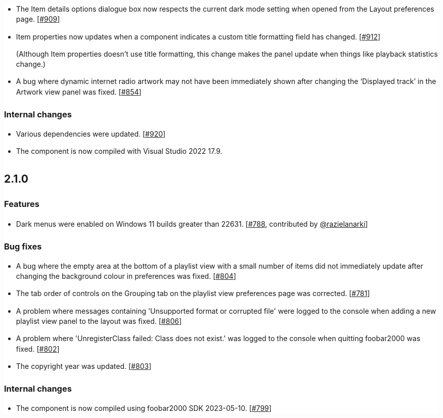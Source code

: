 - The Item details options dialogue box now respects the current dark mode
  setting when opened from the Layout preferences page.
  [[#909](https://github.com/reupen/columns_ui/pull/909)]

- Item properties now updates when a component indicates a custom title
  formatting field has changed.
  [[#912](https://github.com/reupen/columns_ui/pull/912)]

  (Although Item properties doesn’t use title formatting, this change makes the
  panel update when things like playback statistics change.)

- A bug where dynamic internet radio artwork may not have been immediately shown
  after changing the ‘Displayed track’ in the Artwork view panel was fixed.
  [[#854](https://github.com/reupen/columns_ui/pull/854)]

### Internal changes

- Various dependencies were updated.
  [[#920](https://github.com/reupen/columns_ui/pull/920)]

- The component is now compiled with Visual Studio 2022 17.9.

## 2.1.0

### Features

- Dark menus were enabled on Windows 11 builds greater than 22631.
  [[#788](https://github.com/reupen/columns_ui/pull/788), contributed by
  [@razielanarki](https://github.com/razielanarki)]

### Bug fixes

- A bug where the empty area at the bottom of a playlist view with a small
  number of items did not immediately update after changing the background
  colour in preferences was fixed.
  [[#804](https://github.com/reupen/columns_ui/pull/804)]

- The tab order of controls on the Grouping tab on the playlist view preferences
  page was corrected. [[#781](https://github.com/reupen/columns_ui/pull/781)]

- A problem where messages containing 'Unsupported format or corrupted file'
  were logged to the console when adding a new playlist view panel to the layout
  was fixed. [[#806](https://github.com/reupen/columns_ui/pull/806)]

- A problem where 'UnregisterClass failed: Class does not exist.' was logged to
  the console when quitting foobar2000 was fixed.
  [[#802](https://github.com/reupen/columns_ui/pull/802)]

- The copyright year was updated.
  [[#803](https://github.com/reupen/columns_ui/pull/803)]

### Internal changes

- The component is now compiled using foobar2000 SDK 2023-05-10.
  [[#799](https://github.com/reupen/columns_ui/pull/799)]
